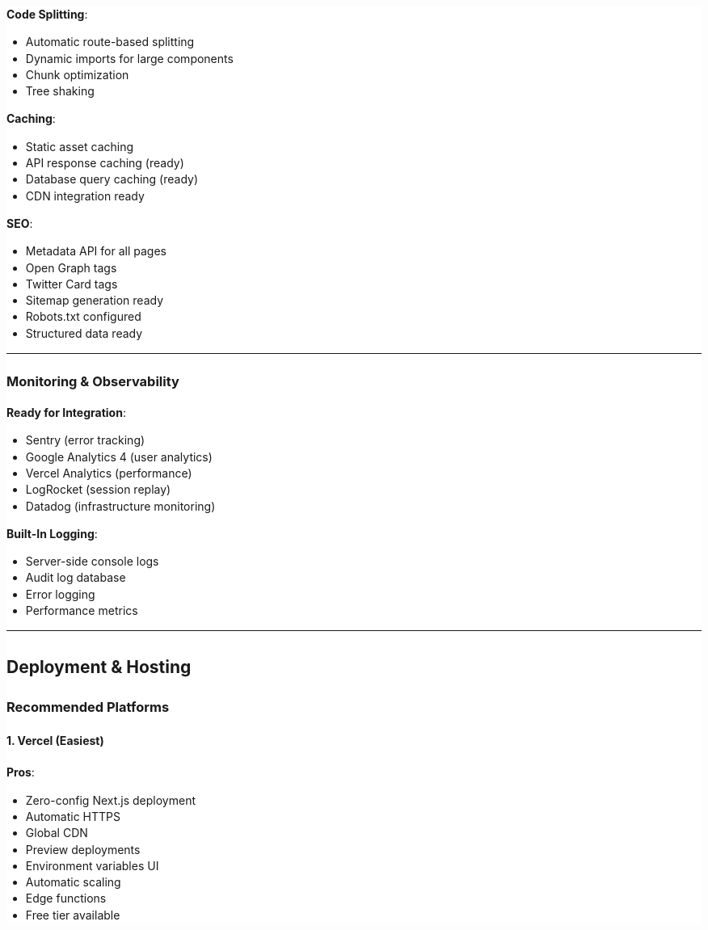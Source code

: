 **Code Splitting**:
- Automatic route-based splitting
- Dynamic imports for large components
- Chunk optimization
- Tree shaking

**Caching**:
- Static asset caching
- API response caching (ready)
- Database query caching (ready)
- CDN integration ready

**SEO**:
- Metadata API for all pages
- Open Graph tags
- Twitter Card tags
- Sitemap generation ready
- Robots.txt configured
- Structured data ready

---

### Monitoring & Observability

**Ready for Integration**:
- Sentry (error tracking)
- Google Analytics 4 (user analytics)
- Vercel Analytics (performance)
- LogRocket (session replay)
- Datadog (infrastructure monitoring)

**Built-In Logging**:
- Server-side console logs
- Audit log database
- Error logging
- Performance metrics

---

## Deployment & Hosting

### Recommended Platforms

#### 1. **Vercel** (Easiest)

**Pros**:
- Zero-config Next.js deployment
- Automatic HTTPS
- Global CDN
- Preview deployments
- Environment variables UI
- Automatic scaling
- Edge functions
- Free tier available
